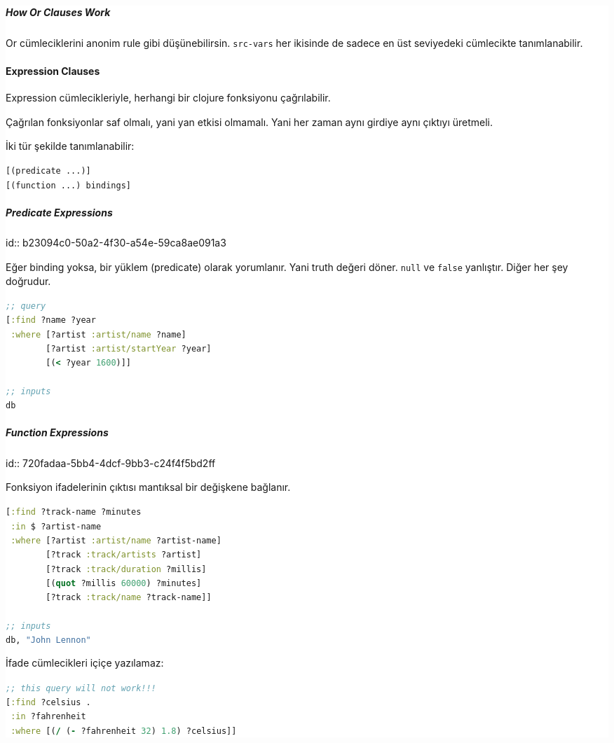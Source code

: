##### How Or Clauses Work

Or cümleciklerini anonim rule gibi düşünebilirsin. `src-vars` her ikisinde de sadece en üst seviyedeki cümlecikte tanımlanabilir.

#### Expression Clauses

Expression cümlecikleriyle, herhangi bir clojure fonksiyonu çağrılabilir.

Çağrılan fonksiyonlar saf olmalı, yani yan etkisi olmamalı. Yani her zaman aynı girdiye aynı çıktıyı üretmeli.

İki tür şekilde tanımlanabilir:

```clj
[(predicate ...)]
[(function ...) bindings]
```

##### Predicate Expressions 
  id:: b23094c0-50a2-4f30-a54e-59ca8ae091a3

Eğer binding yoksa, bir yüklem (predicate) olarak yorumlanır. Yani truth değeri döner. `null` ve `false` yanlıştır. Diğer her şey doğrudur.

```clj
;; query
[:find ?name ?year
 :where [?artist :artist/name ?name]
        [?artist :artist/startYear ?year]
        [(< ?year 1600)]]

;; inputs
db
```

##### Function Expressions 
  id:: 720fadaa-5bb4-4dcf-9bb3-c24f4f5bd2ff

Fonksiyon ifadelerinin çıktısı mantıksal bir değişkene bağlanır.

```clj
[:find ?track-name ?minutes
 :in $ ?artist-name
 :where [?artist :artist/name ?artist-name]
        [?track :track/artists ?artist]
        [?track :track/duration ?millis]
        [(quot ?millis 60000) ?minutes]
        [?track :track/name ?track-name]]

;; inputs 
db, "John Lennon"
```

İfade cümlecikleri içiçe yazılamaz:

```clj
;; this query will not work!!!
[:find ?celsius .
 :in ?fahrenheit
 :where [(/ (- ?fahrenheit 32) 1.8) ?celsius]]
```
